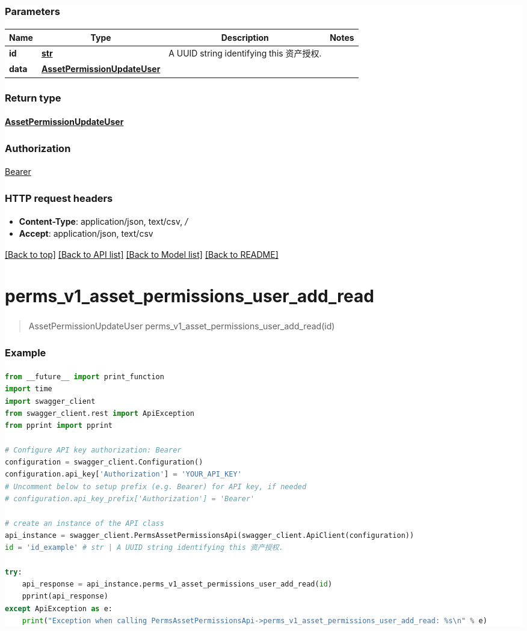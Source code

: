 ### Parameters

Name | Type | Description  | Notes
------------- | ------------- | ------------- | -------------
 **id** | [**str**](.md)| A UUID string identifying this 资产授权. | 
 **data** | [**AssetPermissionUpdateUser**](AssetPermissionUpdateUser.md)|  | 

### Return type

[**AssetPermissionUpdateUser**](AssetPermissionUpdateUser.md)

### Authorization

[Bearer](../README.md#Bearer)

### HTTP request headers

 - **Content-Type**: application/json, text/csv, */*
 - **Accept**: application/json, text/csv

[[Back to top]](#) [[Back to API list]](../README.md#documentation-for-api-endpoints) [[Back to Model list]](../README.md#documentation-for-models) [[Back to README]](../README.md)

# **perms_v1_asset_permissions_user_add_read**
> AssetPermissionUpdateUser perms_v1_asset_permissions_user_add_read(id)





### Example
```python
from __future__ import print_function
import time
import swagger_client
from swagger_client.rest import ApiException
from pprint import pprint

# Configure API key authorization: Bearer
configuration = swagger_client.Configuration()
configuration.api_key['Authorization'] = 'YOUR_API_KEY'
# Uncomment below to setup prefix (e.g. Bearer) for API key, if needed
# configuration.api_key_prefix['Authorization'] = 'Bearer'

# create an instance of the API class
api_instance = swagger_client.PermsAssetPermissionsApi(swagger_client.ApiClient(configuration))
id = 'id_example' # str | A UUID string identifying this 资产授权.

try:
    api_response = api_instance.perms_v1_asset_permissions_user_add_read(id)
    pprint(api_response)
except ApiException as e:
    print("Exception when calling PermsAssetPermissionsApi->perms_v1_asset_permissions_user_add_read: %s\n" % e)
```
